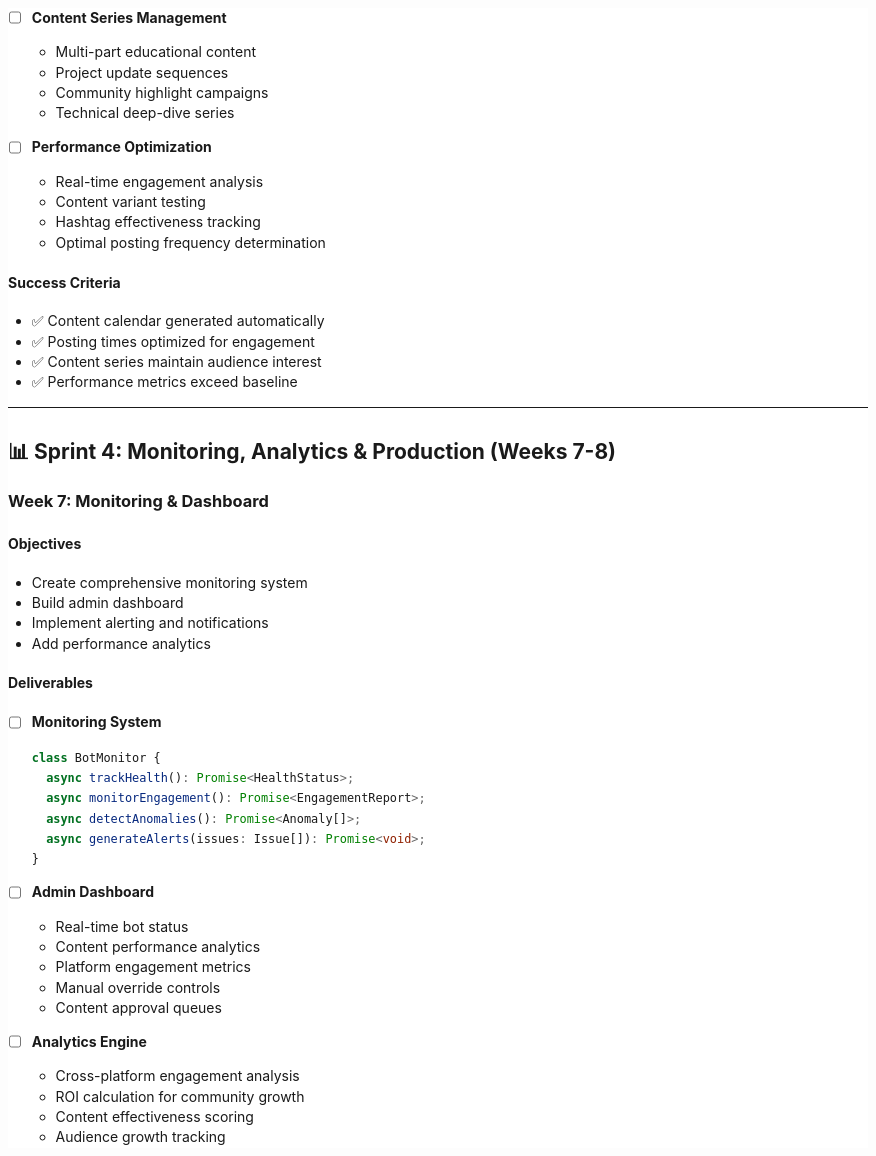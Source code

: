 - [ ] **Content Series Management**
  - Multi-part educational content
  - Project update sequences
  - Community highlight campaigns
  - Technical deep-dive series

- [ ] **Performance Optimization**
  - Real-time engagement analysis
  - Content variant testing
  - Hashtag effectiveness tracking
  - Optimal posting frequency determination

#### Success Criteria
- ✅ Content calendar generated automatically
- ✅ Posting times optimized for engagement
- ✅ Content series maintain audience interest
- ✅ Performance metrics exceed baseline

---

## 📊 Sprint 4: Monitoring, Analytics & Production (Weeks 7-8)

### Week 7: Monitoring & Dashboard
#### Objectives
- Create comprehensive monitoring system
- Build admin dashboard
- Implement alerting and notifications
- Add performance analytics

#### Deliverables
- [ ] **Monitoring System**
  ```typescript
  class BotMonitor {
    async trackHealth(): Promise<HealthStatus>;
    async monitorEngagement(): Promise<EngagementReport>;
    async detectAnomalies(): Promise<Anomaly[]>;
    async generateAlerts(issues: Issue[]): Promise<void>;
  }
  ```

- [ ] **Admin Dashboard**
  - Real-time bot status
  - Content performance analytics
  - Platform engagement metrics
  - Manual override controls
  - Content approval queues

- [ ] **Analytics Engine**
  - Cross-platform engagement analysis
  - ROI calculation for community growth
  - Content effectiveness scoring
  - Audience growth tracking
